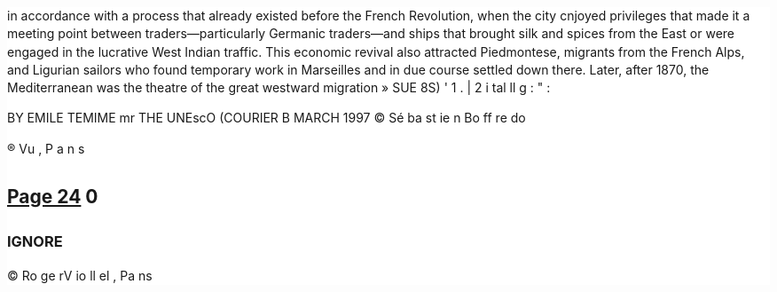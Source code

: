   
in accordance with a process that already existed 
before the French Revolution, when the city 
cnjoyed privileges that made it a meeting point 
between traders—particularly Germanic 
traders—and ships that brought silk and spices 
from the East or were engaged in the lucrative 
West Indian traffic. This economic revival also 
attracted Piedmontese, migrants from the 
French Alps, and Ligurian sailors who found 
temporary work in Marseilles and in due 
course settled down there. 
Later, after 1870, the Mediterranean was 
the theatre of the great westward migration » 
SUE 8S) 
' 1 . 
| 2 
i tal ll g 
: " : 
   
   
  
     
    
BY EMILE TEMIME 
mr 
THE UNEscO (COURIER B MARCH 1997 © 
Sé
ba
st
ie
n 
Bo
ff
re
do
 
® 
Vu
, 
P
a
n
s

## [Page 24](https://demo.humlab.umu.se/courier/105695engo.pdf#page=24) 0

### IGNORE

© 
Ro
ge
rV
io
ll
el
, 
Pa
ns
 